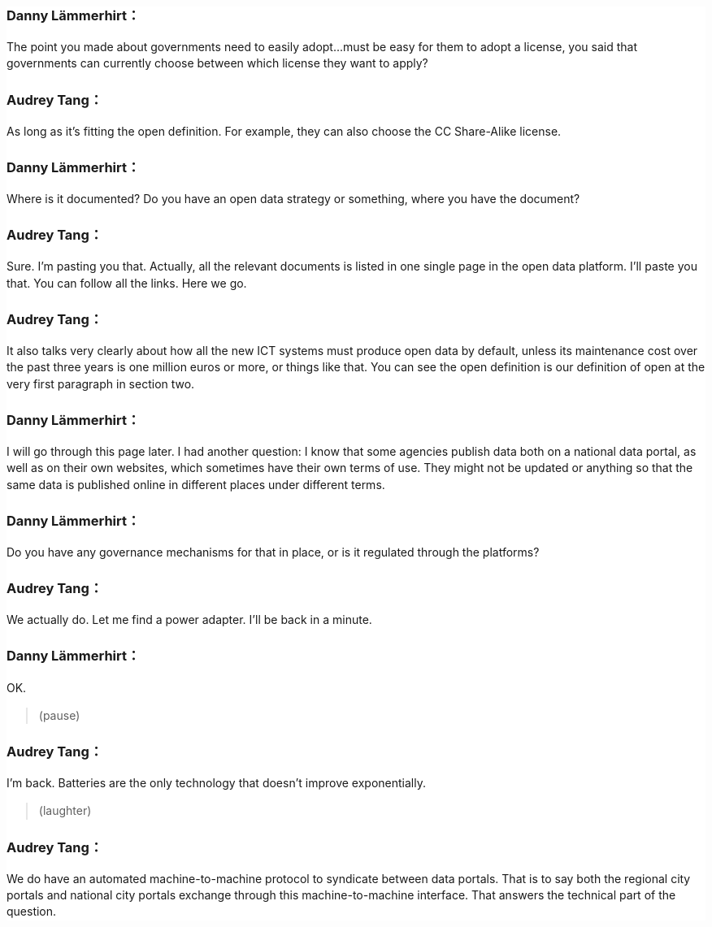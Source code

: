 ### Danny Lämmerhirt：
The point you made about governments need to easily adopt...must be easy for them to adopt a license, you said that governments can currently choose between which license they want to apply?

### Audrey Tang：
As long as it’s fitting the open definition. For example, they can also choose the CC Share-Alike license.

### Danny Lämmerhirt：
Where is it documented? Do you have an open data strategy or something, where you have the document?

### Audrey Tang：
Sure. I’m pasting you that. Actually, all the relevant documents is listed in one single page in the open data platform. I’ll paste you that. You can follow all the links. Here we go.

### Audrey Tang：
It also talks very clearly about how all the new ICT systems must produce open data by default, unless its maintenance cost over the past three years is one million euros or more, or things like that. You can see the open definition is our definition of open at the very first paragraph in section two.

### Danny Lämmerhirt：
I will go through this page later. I had another question: I know that some agencies publish data both on a national data portal, as well as on their own websites, which sometimes have their own terms of use. They might not be updated or anything so that the same data is published online in different places under different terms.

### Danny Lämmerhirt：
Do you have any governance mechanisms for that in place, or is it regulated through the platforms?

### Audrey Tang：
We actually do. Let me find a power adapter. I’ll be back in a minute.

### Danny Lämmerhirt：
OK.

> (pause)

### Audrey Tang：
I’m back. Batteries are the only technology that doesn’t improve exponentially.

> (laughter)

### Audrey Tang：
We do have an automated machine-to-machine protocol to syndicate between data portals. That is to say both the regional city portals and national city portals exchange through this machine-to-machine interface. That answers the technical part of the question.
